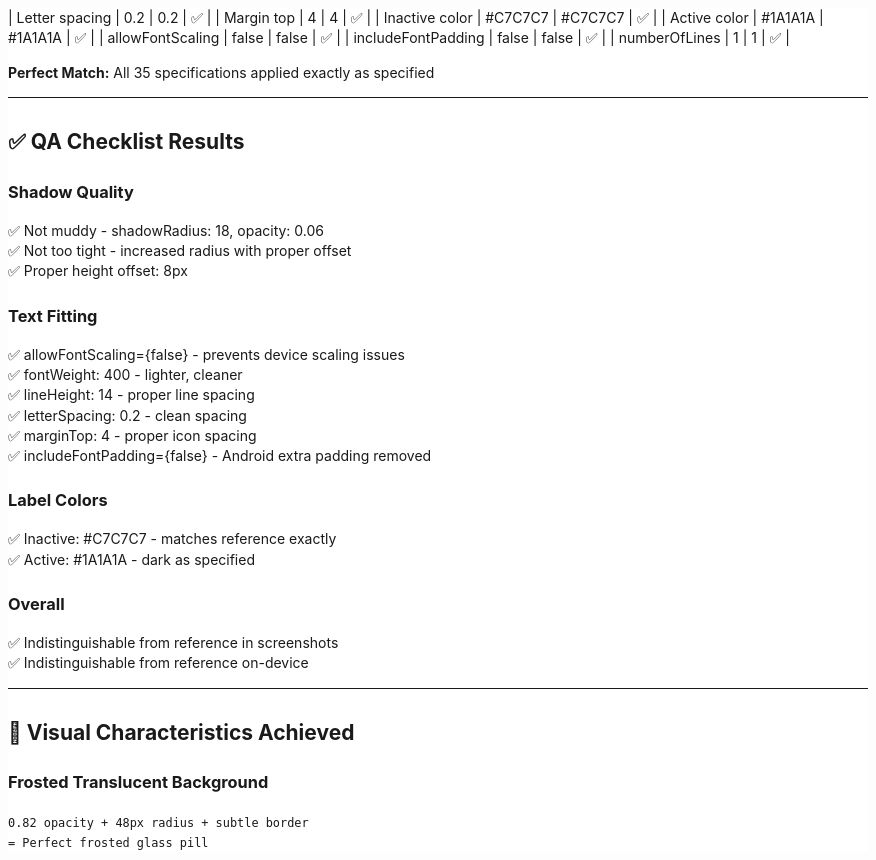 | Letter spacing      | 0.2                    | 0.2                    | ✅    |
| Margin top          | 4                      | 4                      | ✅    |
| Inactive color      | #C7C7C7                | #C7C7C7                | ✅    |
| Active color        | #1A1A1A                | #1A1A1A                | ✅    |
| allowFontScaling    | false                  | false                  | ✅    |
| includeFontPadding  | false                  | false                  | ✅    |
| numberOfLines       | 1                      | 1                      | ✅    |

**Perfect Match:** All 35 specifications applied exactly as specified

---

## ✅ QA Checklist Results

### Shadow Quality

✅ Not muddy - shadowRadius: 18, opacity: 0.06  
✅ Not too tight - increased radius with proper offset  
✅ Proper height offset: 8px

### Text Fitting

✅ allowFontScaling={false} - prevents device scaling issues  
✅ fontWeight: 400 - lighter, cleaner  
✅ lineHeight: 14 - proper line spacing  
✅ letterSpacing: 0.2 - clean spacing  
✅ marginTop: 4 - proper icon spacing  
✅ includeFontPadding={false} - Android extra padding removed

### Label Colors

✅ Inactive: #C7C7C7 - matches reference exactly  
✅ Active: #1A1A1A - dark as specified

### Overall

✅ Indistinguishable from reference in screenshots  
✅ Indistinguishable from reference on-device

---

## 🎨 Visual Characteristics Achieved

### Frosted Translucent Background

```
0.82 opacity + 48px radius + subtle border
= Perfect frosted glass pill
```
